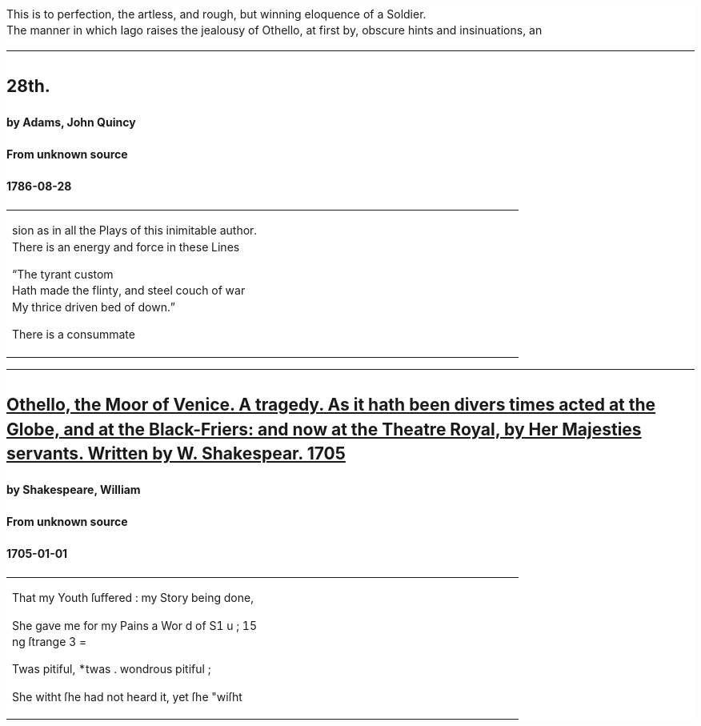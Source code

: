 This is to perfection, the artless, and rough, but winning eloquence of a Soldier.  
The manner in which Iago raises the jealousy of Othello, at first by, obscure hints and insinuations, an
</td></tr></table>

---

## 28th.

#### by Adams, John Quincy

#### From unknown source

#### 1786-08-28

<table style="width: 100%;"><tr><td style="width: 50%">

sion as in all the Plays of this inimitable author.  
There is an energy and force in these Lines   
  
“The tyrant custom  
Hath made the flinty, and steel couch of war  
My thrice driven bed of down.”  
  
There is a consummate
</td></tr></table>

---

## [Othello, the Moor of Venice. A tragedy. As it hath been divers times acted at the Globe, and at the Black-Friers: and now at the Theatre Royal, by Her Majesties servants. Written by W. Shakespear.  1705](https://archive.org/details/bim_eighteenth-century_othello-the-moor-of-ven_shakespeare-william_1705/page/n14/mode/1up?view=theater)

#### by Shakespeare, William

#### From unknown source

#### 1705-01-01

<table style="width: 100%;"><tr><td style="width: 50%">

  
  
That my Youth ſuffered : my Story being done,  
  
She gave me for my Pains a Wor d of S1 u ; 15  
ng ſtrange 3 =  
  
Twas pitiful, *twas . wondrous pitiful ;  
  
She witht ſhe had not heard it, yet ſhe &quot;wiſht  
  
  